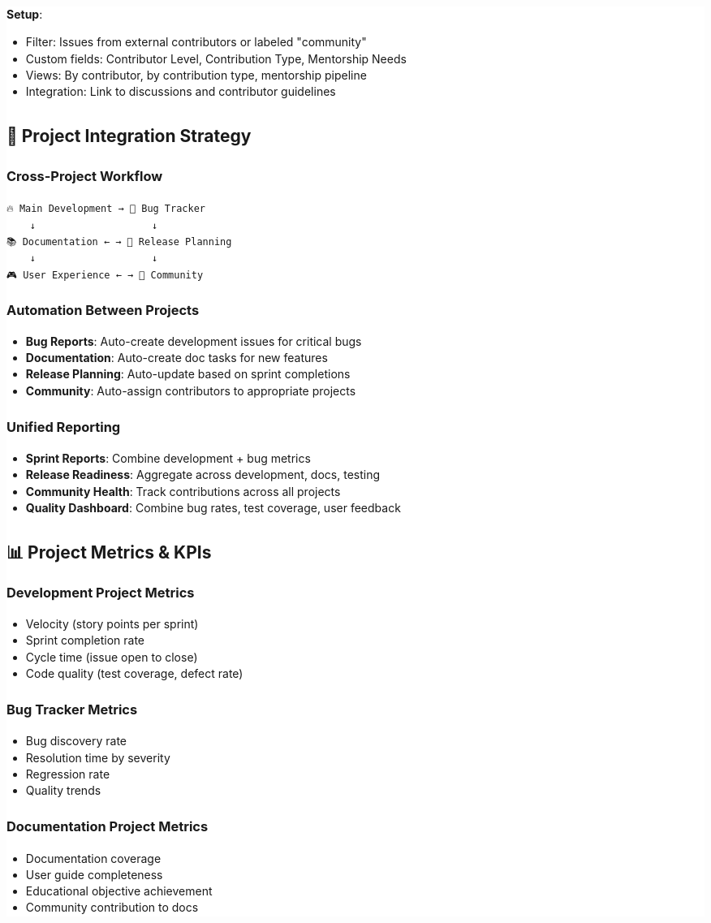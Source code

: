 **Setup**:
- Filter: Issues from external contributors or labeled "community"
- Custom fields: Contributor Level, Contribution Type, Mentorship Needs
- Views: By contributor, by contribution type, mentorship pipeline
- Integration: Link to discussions and contributor guidelines

## 🔄 Project Integration Strategy

### Cross-Project Workflow
```
🔥 Main Development → 🐛 Bug Tracker
    ↓                    ↓
📚 Documentation ← → 🚀 Release Planning
    ↓                    ↓
🎮 User Experience ← → 🤝 Community
```

### Automation Between Projects
- **Bug Reports**: Auto-create development issues for critical bugs
- **Documentation**: Auto-create doc tasks for new features
- **Release Planning**: Auto-update based on sprint completions
- **Community**: Auto-assign contributors to appropriate projects

### Unified Reporting
- **Sprint Reports**: Combine development + bug metrics
- **Release Readiness**: Aggregate across development, docs, testing
- **Community Health**: Track contributions across all projects
- **Quality Dashboard**: Combine bug rates, test coverage, user feedback

## 📊 Project Metrics & KPIs

### Development Project Metrics
- Velocity (story points per sprint)
- Sprint completion rate
- Cycle time (issue open to close)
- Code quality (test coverage, defect rate)

### Bug Tracker Metrics
- Bug discovery rate
- Resolution time by severity
- Regression rate
- Quality trends

### Documentation Project Metrics
- Documentation coverage
- User guide completeness
- Educational objective achievement
- Community contribution to docs
